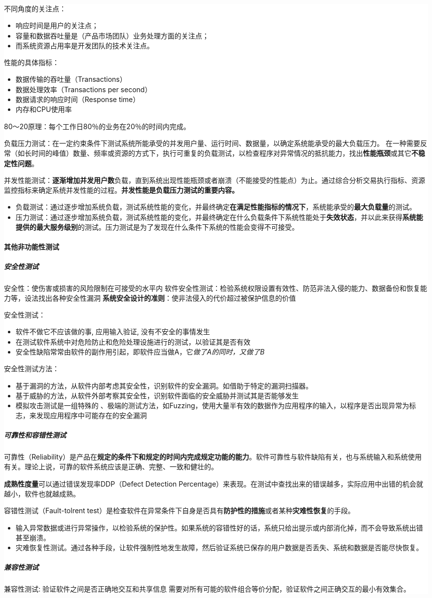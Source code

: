 不同角度的关注点：
- 响应时间是用户的关注点；
- 容量和数据吞吐量是（产品市场团队）业务处理方面的关注点；
- 而系统资源占用率是开发团队的技术关注点。

性能的具体指标：
- 数据传输的吞吐量（Transactions）
- 数据处理效率（Transactions per second）
- 数据请求的响应时间（Response time）
- 内存和CPU使用率

80～20原理：每个工作日80％的业务在20％的时间内完成。

负载压力测试：在一定约束条件下测试系统所能承受的并发用户量、运行时间、数据量，以确定系统能承受的最大负载压力。
在一种需要反常（如长时间的峰值）数量、频率或资源的方式下，执行可重复的负载测试，以检查程序对异常情况的抵抗能力，找出**性能瓶颈**或其它**不稳定性问题**。

并发性能测试：**逐渐增加并发用户数**负载，直到系统出现性能瓶颈或者崩溃（不能接受的性能点）为止。通过综合分析交易执行指标、资源监控指标来确定系统并发性能的过程。**并发性能是负载压力测试的重要内容。**

- 负载测试：通过逐步增加系统负载，测试系统性能的变化，并最终确定**在满足性能指标的情况下**，系统能承受的**最大负载量**的测试。
- 压力测试：通过逐步增加系统负载，测试系统性能的变化，并最终确定在什么负载条件下系统性能处于**失效状态**，并以此来获得**系统能提供的最大服务级别**的测试。压力测试是为了发现在什么条件下系统的性能会变得不可接受。

#### 其他非功能性测试

##### 安全性测试

安全性：使伤害或损害的风险限制在可接受的水平内
软件安全性测试：检验系统权限设置有效性、防范非法入侵的能力、数据备份和恢复能力等，设法找出各种安全性漏洞
**系统安全设计的准则**：使非法侵入的代价超过被保护信息的价值

安全性测试：
- 软件不做它不应该做的事, 应用输入验证, 没有不安全的事情发生
- 在测试软件系统中对危险防止和危险处理设施进行的测试，以验证其是否有效
- 安全性缺陷常常由软件的副作用引起，即软件应当做A，它*做了A的同时，又做了B*

安全性测试方法：
- 基于漏洞的方法，从软件内部考虑其安全性，识别软件的安全漏洞。如借助于特定的漏洞扫描器。
- 基于威胁的方法，从软件外部考察其安全性，识别软件面临的安全威胁并测试其是否能够发生
- 模拟攻击测试是一组特殊的 、极端的测试方法，如Fuzzing，使用大量半有效的数据作为应用程序的输入，以程序是否出现异常为标志，来发现应用程序中可能存在的安全漏洞

##### 可靠性和容错性测试

可靠性（Reliability）是产品在**规定的条件下和规定的时间内完成规定功能的能力**。软件可靠性与软件缺陷有关，也与系统输入和系统使用有关。理论上说，可靠的软件系统应该是正确、完整、一致和健壮的。

**成熟性度量**可以通过错误发现率DDP（Defect Detection Percentage）来表现。在测试中查找出来的错误越多，实际应用中出错的机会就越小，软件也就越成熟。

容错性测试（Fault-tolrent test）是检查软件在异常条件下自身是否具有**防护性的措施**或者某种**灾难性恢复**的手段。

- 输入异常数据或进行异常操作，以检验系统的保护性。如果系统的容错性好的话，系统只给出提示或内部消化掉，而不会导致系统出错甚至崩溃。
- 灾难恢复性测试。通过各种手段，让软件强制性地发生故障，然后验证系统已保存的用户数据是否丢失、系统和数据是否能尽快恢复。

##### 兼容性测试

兼容性测试: 验证软件之间是否正确地交互和共享信息
需要对所有可能的软件组合等价分配，验证软件之间正确交互的最小有效集合。